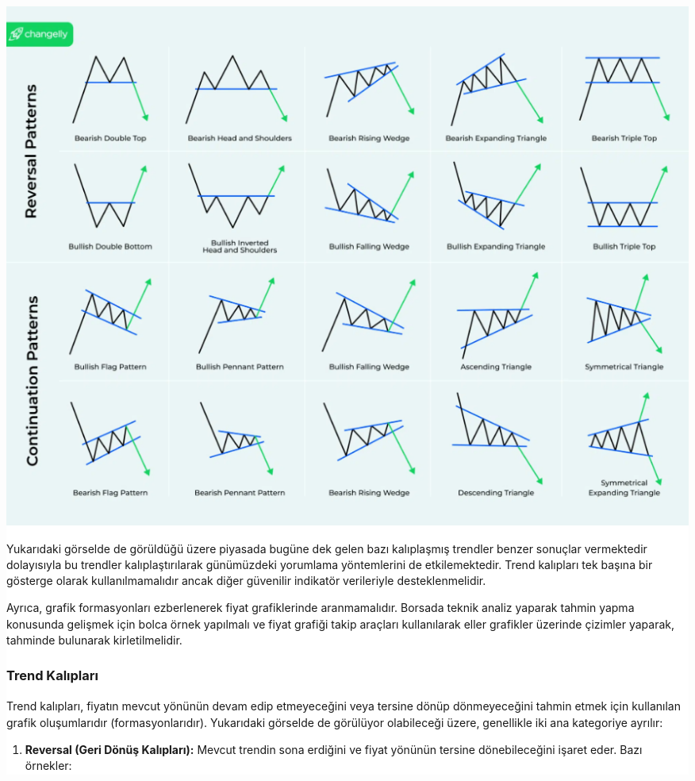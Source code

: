 ![Chart Formations](chart_formations.png) 

Yukarıdaki görselde de görüldüğü üzere piyasada bugüne dek gelen bazı kalıplaşmış trendler benzer sonuçlar vermektedir dolayısıyla bu trendler kalıplaştırılarak günümüzdeki yorumlama yöntemlerini de etkilemektedir. Trend kalıpları tek başına bir gösterge olarak kullanılmamalıdır ancak diğer güvenilir indikatör verileriyle desteklenmelidir.

Ayrıca, grafik formasyonları ezberlenerek fiyat grafiklerinde aranmamalıdır. Borsada teknik analiz yaparak tahmin yapma konusunda gelişmek için bolca örnek yapılmalı ve fiyat grafiği takip araçları kullanılarak eller grafikler üzerinde çizimler yaparak, tahminde bulunarak kirletilmelidir.

### Trend Kalıpları

Trend kalıpları, fiyatın mevcut yönünün devam edip etmeyeceğini veya tersine dönüp dönmeyeceğini tahmin etmek için kullanılan grafik oluşumlarıdır (formasyonlarıdır). Yukarıdaki görselde de görülüyor olabileceği üzere, genellikle iki ana kategoriye ayrılır:

1. **Reversal (Geri Dönüş Kalıpları):** Mevcut trendin sona erdiğini ve fiyat yönünün tersine dönebileceğini işaret eder. Bazı örnekler:
